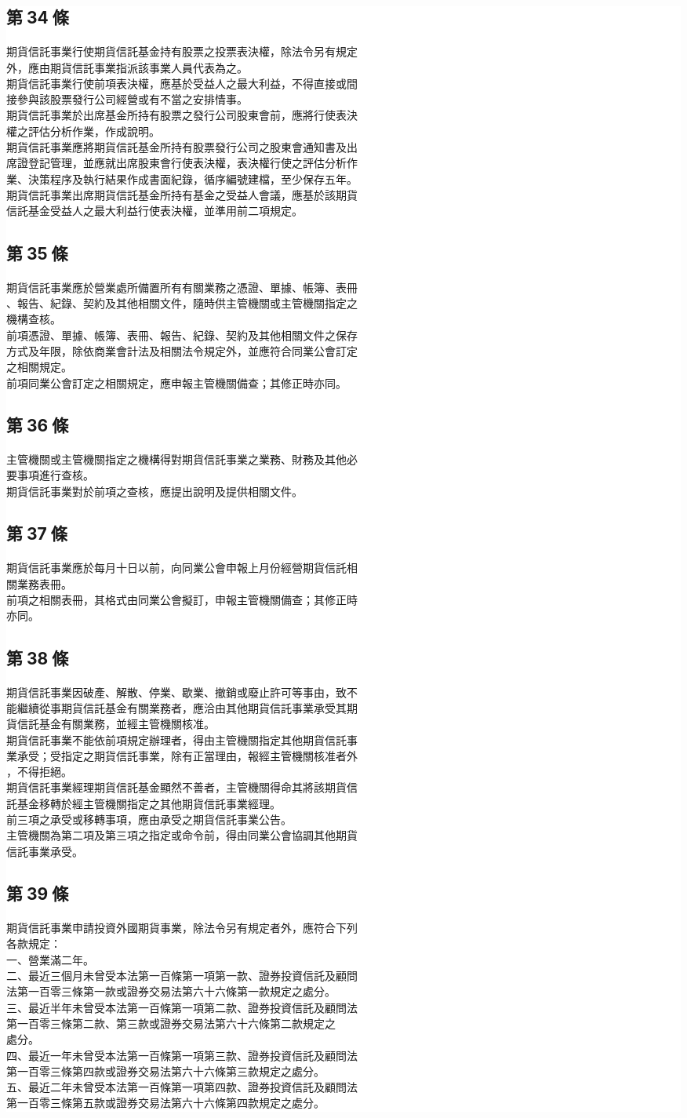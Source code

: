 第 34 條
--------
期貨信託事業行使期貨信託基金持有股票之投票表決權，除法令另有規定  
外，應由期貨信託事業指派該事業人員代表為之。  
期貨信託事業行使前項表決權，應基於受益人之最大利益，不得直接或間  
接參與該股票發行公司經營或有不當之安排情事。  
期貨信託事業於出席基金所持有股票之發行公司股東會前，應將行使表決  
權之評估分析作業，作成說明。  
期貨信託事業應將期貨信託基金所持有股票發行公司之股東會通知書及出  
席證登記管理，並應就出席股東會行使表決權，表決權行使之評估分析作  
業、決策程序及執行結果作成書面紀錄，循序編號建檔，至少保存五年。  
期貨信託事業出席期貨信託基金所持有基金之受益人會議，應基於該期貨  
信託基金受益人之最大利益行使表決權，並準用前二項規定。

第 35 條
--------
期貨信託事業應於營業處所備置所有有關業務之憑證、單據、帳簿、表冊  
、報告、紀錄、契約及其他相關文件，隨時供主管機關或主管機關指定之  
機構查核。  
前項憑證、單據、帳簿、表冊、報告、紀錄、契約及其他相關文件之保存  
方式及年限，除依商業會計法及相關法令規定外，並應符合同業公會訂定  
之相關規定。  
前項同業公會訂定之相關規定，應申報主管機關備查；其修正時亦同。

第 36 條
--------
主管機關或主管機關指定之機構得對期貨信託事業之業務、財務及其他必  
要事項進行查核。  
期貨信託事業對於前項之查核，應提出說明及提供相關文件。

第 37 條
--------
期貨信託事業應於每月十日以前，向同業公會申報上月份經營期貨信託相  
關業務表冊。  
前項之相關表冊，其格式由同業公會擬訂，申報主管機關備查；其修正時  
亦同。

第 38 條
--------
期貨信託事業因破產、解散、停業、歇業、撤銷或廢止許可等事由，致不  
能繼續從事期貨信託基金有關業務者，應洽由其他期貨信託事業承受其期  
貨信託基金有關業務，並經主管機關核准。  
期貨信託事業不能依前項規定辦理者，得由主管機關指定其他期貨信託事  
業承受；受指定之期貨信託事業，除有正當理由，報經主管機關核准者外  
，不得拒絕。  
期貨信託事業經理期貨信託基金顯然不善者，主管機關得命其將該期貨信  
託基金移轉於經主管機關指定之其他期貨信託事業經理。  
前三項之承受或移轉事項，應由承受之期貨信託事業公告。  
主管機關為第二項及第三項之指定或命令前，得由同業公會協調其他期貨  
信託事業承受。

第 39 條
--------
期貨信託事業申請投資外國期貨事業，除法令另有規定者外，應符合下列  
各款規定：  
一、營業滿二年。  
二、最近三個月未曾受本法第一百條第一項第一款、證券投資信託及顧問  
    法第一百零三條第一款或證券交易法第六十六條第一款規定之處分。  
三、最近半年未曾受本法第一百條第一項第二款、證券投資信託及顧問法  
    第一百零三條第二款、第三款或證券交易法第六十六條第二款規定之  
    處分。  
四、最近一年未曾受本法第一百條第一項第三款、證券投資信託及顧問法  
    第一百零三條第四款或證券交易法第六十六條第三款規定之處分。  
五、最近二年未曾受本法第一百條第一項第四款、證券投資信託及顧問法  
    第一百零三條第五款或證券交易法第六十六條第四款規定之處分。  